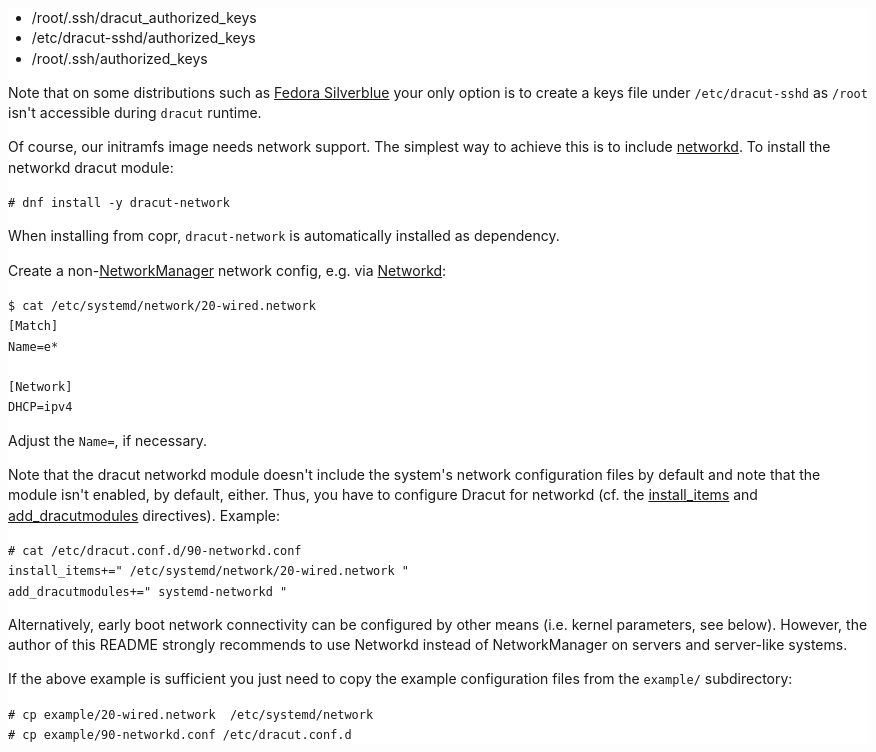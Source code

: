 - /root/.ssh/dracut_authorized_keys
- /etc/dracut-sshd/authorized_keys
- /root/.ssh/authorized_keys

Note that on some distributions such as [Fedora
Silverblue][rpm-ostree] your only option is to create a keys file
under `/etc/dracut-sshd` as `/root` isn't accessible during
`dracut` runtime.

Of course, our initramfs image needs network support. The simplest
way to achieve this is to include [networkd][networkd]. To install
the networkd dracut module:

    # dnf install -y dracut-network

When installing from copr, `dracut-network` is automatically
installed as dependency.

Create a non-[NetworkManager][nm] network config, e.g. via
[Networkd][networkd]:

    $ cat /etc/systemd/network/20-wired.network
    [Match]
    Name=e*

    [Network]
    DHCP=ipv4

Adjust the `Name=`, if necessary.

Note that the dracut networkd module doesn't include the system's
network configuration files by default and note that the module
isn't enabled, by default, either. Thus, you have to configure
Dracut for networkd (cf. the [install_items][iitems] and
[add_dracutmodules][addmod] directives). Example:

    # cat /etc/dracut.conf.d/90-networkd.conf
    install_items+=" /etc/systemd/network/20-wired.network "
    add_dracutmodules+=" systemd-networkd "

Alternatively, early boot network connectivity can be configured
by other means (i.e.  kernel parameters, see below).  However,
the author of this README strongly recommends to use Networkd
instead of NetworkManager on servers and server-like systems.

If the above example is sufficient you just need to copy the
example configuration files from the `example/` subdirectory:

    # cp example/20-wired.network  /etc/systemd/network
    # cp example/90-networkd.conf /etc/dracut.conf.d


[arch]: https://wiki.archlinux.org/index.php/Dm-crypt/Specialties#Remote_unlocking_.28hooks:_netconf.2C_dropbear.2C_tinyssh.2C_ppp.29
[bls]: https://systemd.io/BOOT_LOADER_SPECIFICATION
[bug524727]: https://bugzilla.redhat.com/show_bug.cgi?id=524727
[bug868421]: https://bugzilla.redhat.com/show_bug.cgi?id=868421
[clevis]: https://github.com/latchset/clevis
[copr]: https://copr.fedorainfracloud.org/coprs/gsauthof/dracut-sshd/
[cryptssh]: https://github.com/dracut-crypt-ssh/dracut-crypt-ssh
[cryptssh-uwe]: https://github.com/dracut-crypt-ssh/dracut-crypt-ssh/pull/17
[cryptssh-unm]: https://github.com/dracut-crypt-ssh/dracut-crypt-ssh/issues/43
[dracut]: https://dracut.wiki.kernel.org/index.php/Main_Page
[dracut-cmdline]: https://manpath.be/f32/7/dracut.cmdline
[dropbear]: https://en.wikipedia.org/wiki/Dropbear_(software)
[drop25519]: https://github.com/pts/pts-dropbear
[ifcfg]: https://www.centos.org/docs/5/html/Deployment_Guide-en-US/s1-networkscripts-interfaces.html
[iramfs]: https://en.wikipedia.org/wiki/Initial_ramdisk
[kvm]: https://en.wikipedia.org/wiki/KVM_switch#Remote_KVM_devices
[luks]: https://gitlab.com/cryptsetup/cryptsetup
[mitm]: https://en.wikipedia.org/wiki/Man-in-the-middle_attack
[mkfg]: https://github.com/mk-fg/dracut-crypt-sshd
[mdcurtis]: https://github.com/mdcurtis/dracut-earlyssh
[xenoson]: https://github.com/xenoson/dracut-earlyssh
[networkd]: https://wiki.archlinux.org/index.php/systemd-networkd
[nm]: https://wiki.archlinux.org/index.php/NetworkManager
[ossh]: https://en.wikipedia.org/wiki/OpenSSH
[pwagent]: https://manpath.be/f32/1/systemd-tty-ask-password-agent
[systemd]: https://en.wikipedia.org/wiki/Systemd
[systemd248]: http://0pointer.net/blog/unlocking-luks2-volumes-with-tpm2-fido2-pkcs11-security-hardware-on-systemd-248.html
[switchroot]: https://www.kernel.org/doc/Documentation/filesystems/ramfs-rootfs-initramfs.txt
[tmpfs]: https://en.wikipedia.org/wiki/Tmpfs
[tpm]: https://en.wikipedia.org/wiki/Trusted_Platform_Module
[addmod]: https://manpath.be/f32/dracut/050-26.git20200316.fc32.x86_64/5/dracut.conf#L74
[port]: https://github.com/gsauthof/dracut-sshd/issues/9#issuecomment-531308602
[entropy]: https://github.com/gsauthof/dracut-sshd/issues/12
[iitems]: https://manpath.be/f32/dracut/050-26.git20200316.fc32.x86_64/5/dracut.conf#L74
[i30]: https://github.com/gsauthof/dracut-sshd/issues/30
[rpm-ostree]: https://discussion.fedoraproject.org/t/using-dracut-sshd-to-unlock-a-luks-encrypted-system/23449/6
[pikvm]: https://github.com/pikvm/pikvm